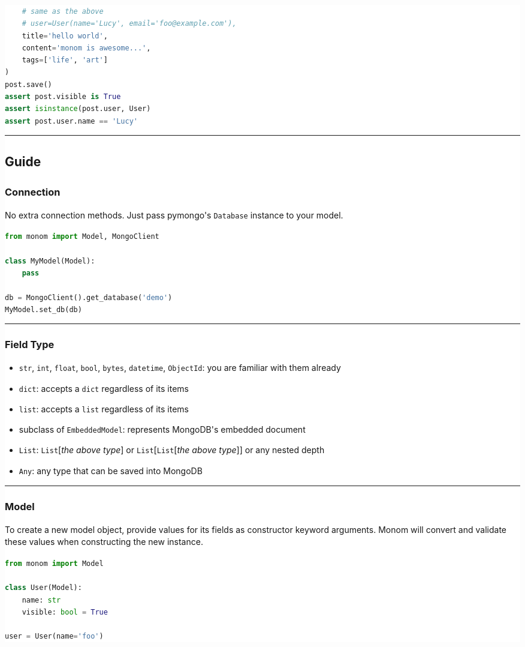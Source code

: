 ```python
    # same as the above
    # user=User(name='Lucy', email='foo@example.com'),
    title='hello world',
    content='monom is awesome...',
    tags=['life', 'art']
)
post.save()
assert post.visible is True
assert isinstance(post.user, User)
assert post.user.name == 'Lucy'
```

-----

## Guide

### Connection

No extra connection methods. Just pass pymongo's `Database` instance to your model.

```python
from monom import Model, MongoClient

class MyModel(Model):
    pass

db = MongoClient().get_database('demo')
MyModel.set_db(db)
```

-----

### Field Type

* `str`, `int`, `float`, `bool`, `bytes`, `datetime`, `ObjectId`: you are familiar with them already
  
* `dict`: accepts a `dict` regardless of its items
  
* `list`: accepts a `list` regardless of its items
  
* subclass of `EmbeddedModel`: represents MongoDB's embedded document
  
* `List`: `List`[*the above type*] or `List`[`List`[*the above type*]] or any nested depth
  
* `Any`: any type that can be saved into MongoDB
  
-----

### Model

To create a new model object, provide values for its fields as constructor keyword arguments.
Monom will convert and validate these values when constructing the new instance.

```python
from monom import Model

class User(Model):
    name: str
    visible: bool = True

user = User(name='foo')
```
